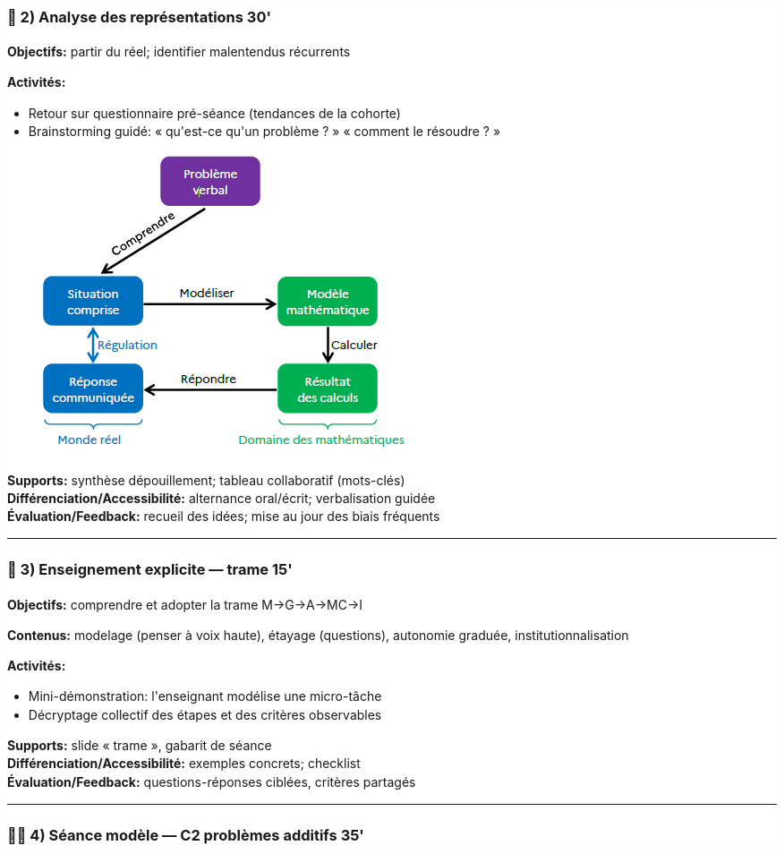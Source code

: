 ### 💭 2) Analyse des représentations <span class="timing">30'</span>

**Objectifs:** partir du réel; identifier malentendus récurrents

**Activités:**
- Retour sur questionnaire pré-séance (tendances de la cohorte)
- Brainstorming guidé: « qu'est-ce qu'un problème ? » « comment le résoudre ? »

![Étapes de la démarche](media/etapes_de_resolutions.png)

**Supports:** synthèse dépouillement; tableau collaboratif (mots-clés)  
**Différenciation/Accessibilité:** alternance oral/écrit; verbalisation guidée  
**Évaluation/Feedback:** recueil des idées; mise au jour des biais fréquents

---

### 🧭 3) Enseignement explicite — trame <span class="timing">15'</span>

**Objectifs:** comprendre et adopter la trame M→G→A→MC→I

**Contenus:** modelage (penser à voix haute), étayage (questions), autonomie graduée, institutionnalisation

**Activités:**
- Mini-démonstration: l'enseignant modélise une micro-tâche
- Décryptage collectif des étapes et des critères observables

**Supports:** slide « trame », gabarit de séance  
**Différenciation/Accessibilité:** exemples concrets; checklist  
**Évaluation/Feedback:** questions-réponses ciblées, critères partagés

---

### 🧑‍🏫 4) Séance modèle — C2 problèmes additifs <span class="timing">35'</span>
